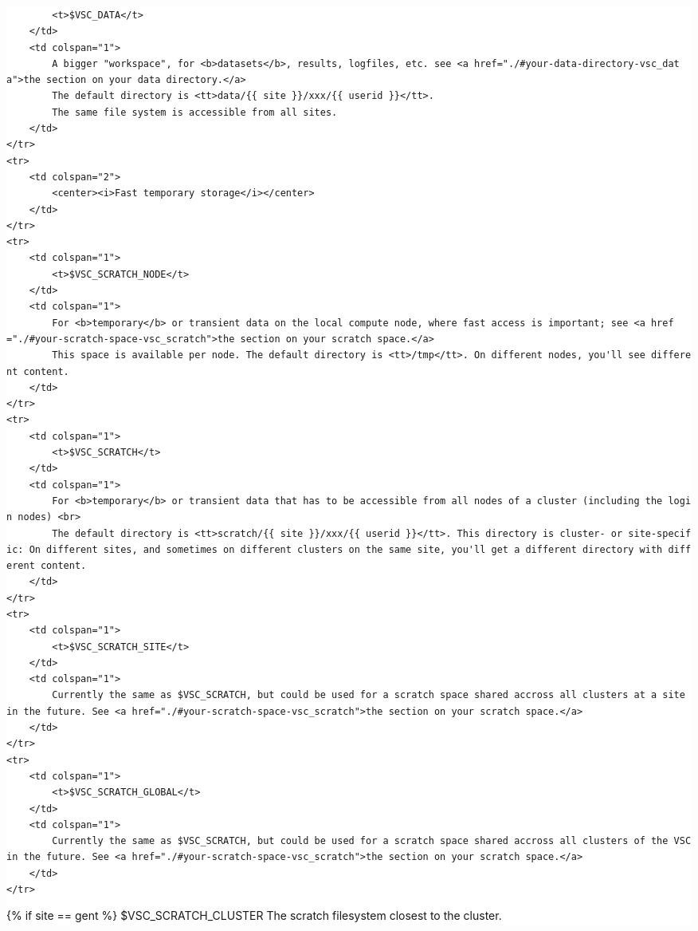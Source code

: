             <t>$VSC_DATA</t>
        </td>
        <td colspan="1">
            A bigger "workspace", for <b>datasets</b>, results, logfiles, etc. see <a href="./#your-data-directory-vsc_data">the section on your data directory.</a>
            The default directory is <tt>data/{{ site }}/xxx/{{ userid }}</tt>.
            The same file system is accessible from all sites.
        </td>
    </tr>
    <tr>
        <td colspan="2">
            <center><i>Fast temporary storage</i></center>
        </td>
    </tr>
    <tr>
        <td colspan="1">
            <t>$VSC_SCRATCH_NODE</t>
        </td>
        <td colspan="1">
            For <b>temporary</b> or transient data on the local compute node, where fast access is important; see <a href="./#your-scratch-space-vsc_scratch">the section on your scratch space.</a>
            This space is available per node. The default directory is <tt>/tmp</tt>. On different nodes, you'll see different content.
        </td>
    </tr>
    <tr>
        <td colspan="1">
            <t>$VSC_SCRATCH</t>
        </td>
        <td colspan="1">
            For <b>temporary</b> or transient data that has to be accessible from all nodes of a cluster (including the login nodes) <br>
            The default directory is <tt>scratch/{{ site }}/xxx/{{ userid }}</tt>. This directory is cluster- or site-specific: On different sites, and sometimes on different clusters on the same site, you'll get a different directory with different content.
        </td>
    </tr>
    <tr>
        <td colspan="1">
            <t>$VSC_SCRATCH_SITE</t>
        </td>
        <td colspan="1">
            Currently the same as $VSC_SCRATCH, but could be used for a scratch space shared accross all clusters at a site in the future. See <a href="./#your-scratch-space-vsc_scratch">the section on your scratch space.</a>
        </td>
    </tr>
    <tr>
        <td colspan="1">
            <t>$VSC_SCRATCH_GLOBAL</t>
        </td>
        <td colspan="1">
            Currently the same as $VSC_SCRATCH, but could be used for a scratch space shared accross all clusters of the VSC in the future. See <a href="./#your-scratch-space-vsc_scratch">the section on your scratch space.</a>
        </td>
    </tr>
{% if site == gent %}
    <tr>
        <td colspan="1">
            <t>$VSC_SCRATCH_CLUSTER</t>
        </td>
        <td colspan="1">
            The scratch filesystem closest to the cluster.